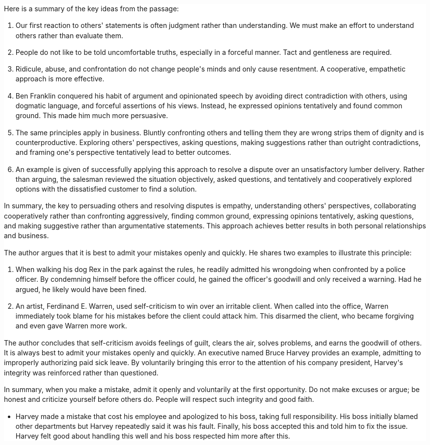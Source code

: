 Here is a summary of the key ideas from the passage:

1. Our first reaction to others' statements is often judgment rather than understanding. We must make an effort to understand others rather than evaluate them.

2. People do not like to be told uncomfortable truths, especially in a forceful manner. Tact and gentleness are required.

3. Ridicule, abuse, and confrontation do not change people's minds and only cause resentment. A cooperative, empathetic approach is more effective.

4. Ben Franklin conquered his habit of argument and opinionated speech by avoiding direct contradiction with others, using dogmatic language, and forceful assertions of his views. Instead, he expressed opinions tentatively and found common ground. This made him much more persuasive.

5. The same principles apply in business. Bluntly confronting others and telling them they are wrong strips them of dignity and is counterproductive. Exploring others' perspectives, asking questions, making suggestions rather than outright contradictions, and framing one's perspective tentatively lead to better outcomes.

6. An example is given of successfully applying this approach to resolve a dispute over an unsatisfactory lumber delivery. Rather than arguing, the salesman reviewed the situation objectively, asked questions, and tentatively and cooperatively explored options with the dissatisfied customer to find a solution.

In summary, the key to persuading others and resolving disputes is empathy, understanding others' perspectives, collaborating cooperatively rather than confronting aggressively, finding common ground, expressing opinions tentatively, asking questions, and making suggestive rather than argumentative statements. This approach achieves better results in both personal relationships and business.



The author argues that it is best to admit your mistakes openly and quickly. He shares two examples to illustrate this principle:

1. When walking his dog Rex in the park against the rules, he readily admitted his wrongdoing when confronted by a police officer. By condemning himself before the officer could, he gained the officer's goodwill and only received a warning. Had he argued, he likely would have been fined.

2. An artist, Ferdinand E. Warren, used self-criticism to win over an irritable client. When called into the office, Warren immediately took blame for his mistakes before the client could attack him. This disarmed the client, who became forgiving and even gave Warren more work.

The author concludes that self-criticism avoids feelings of guilt, clears the air, solves problems, and earns the goodwill of others. It is always best to admit your mistakes openly and quickly. An executive named Bruce Harvey provides an example, admitting to improperly authorizing paid sick leave. By voluntarily bringing this error to the attention of his company president, Harvey's integrity was reinforced rather than questioned.

In summary, when you make a mistake, admit it openly and voluntarily at the first opportunity. Do not make excuses or argue; be honest and criticize yourself before others do. People will respect such integrity and good faith.



- Harvey made a mistake that cost his employee and apologized to his boss, taking full responsibility. His boss initially blamed other departments but Harvey repeatedly said it was his fault. Finally, his boss accepted this and told him to fix the issue. Harvey felt good about handling this well and his boss respected him more after this.
